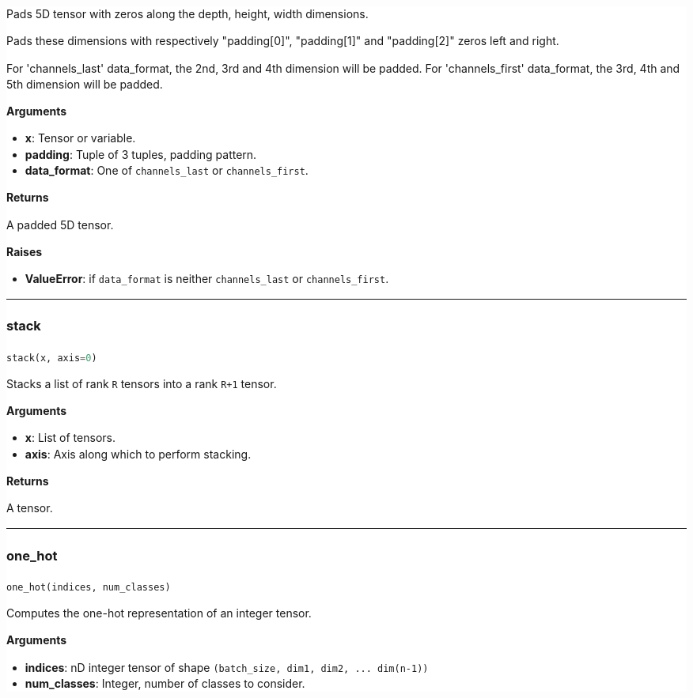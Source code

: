 
Pads 5D tensor with zeros along the depth, height, width dimensions.

Pads these dimensions with respectively
"padding[0]", "padding[1]" and "padding[2]" zeros left and right.

For 'channels_last' data_format,
the 2nd, 3rd and 4th dimension will be padded.
For 'channels_first' data_format,
the 3rd, 4th and 5th dimension will be padded.

__Arguments__

- __x__: Tensor or variable.
- __padding__: Tuple of 3 tuples, padding pattern.
- __data_format__: One of `channels_last` or `channels_first`.

__Returns__

A padded 5D tensor.

__Raises__

- __ValueError__: if `data_format` is neither
`channels_last` or `channels_first`.


----

### stack


```python
stack(x, axis=0)
```


Stacks a list of rank `R` tensors into a rank `R+1` tensor.

__Arguments__

- __x__: List of tensors.
- __axis__: Axis along which to perform stacking.

__Returns__

A tensor.

----

### one_hot


```python
one_hot(indices, num_classes)
```


Computes the one-hot representation of an integer tensor.

__Arguments__

- __indices__: nD integer tensor of shape
`(batch_size, dim1, dim2, ... dim(n-1))`
- __num_classes__: Integer, number of classes to consider.
